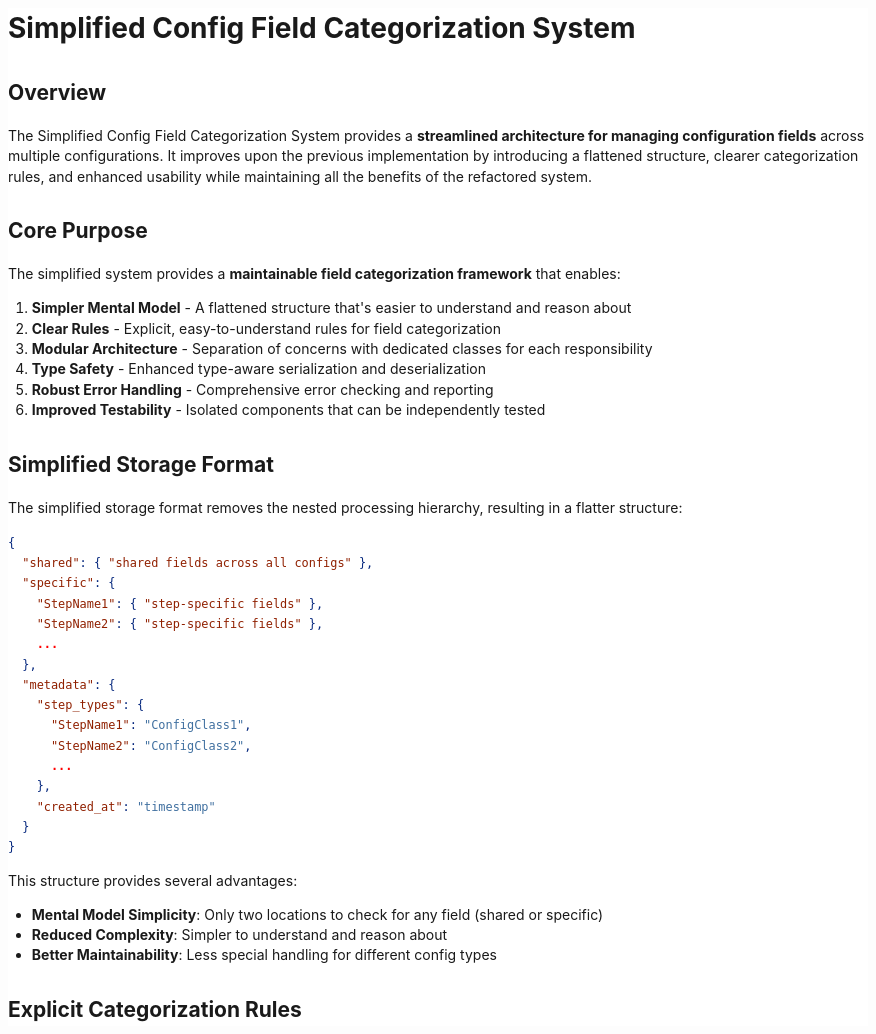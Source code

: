# Simplified Config Field Categorization System

## Overview

The Simplified Config Field Categorization System provides a **streamlined architecture for managing configuration fields** across multiple configurations. It improves upon the previous implementation by introducing a flattened structure, clearer categorization rules, and enhanced usability while maintaining all the benefits of the refactored system.

## Core Purpose

The simplified system provides a **maintainable field categorization framework** that enables:

1. **Simpler Mental Model** - A flattened structure that's easier to understand and reason about
2. **Clear Rules** - Explicit, easy-to-understand rules for field categorization
3. **Modular Architecture** - Separation of concerns with dedicated classes for each responsibility
4. **Type Safety** - Enhanced type-aware serialization and deserialization
5. **Robust Error Handling** - Comprehensive error checking and reporting
6. **Improved Testability** - Isolated components that can be independently tested

## Simplified Storage Format

The simplified storage format removes the nested processing hierarchy, resulting in a flatter structure:

```json
{
  "shared": { "shared fields across all configs" },
  "specific": {
    "StepName1": { "step-specific fields" },
    "StepName2": { "step-specific fields" },
    ...
  },
  "metadata": {
    "step_types": {
      "StepName1": "ConfigClass1",
      "StepName2": "ConfigClass2",
      ...
    },
    "created_at": "timestamp"
  }
}
```

This structure provides several advantages:
- **Mental Model Simplicity**: Only two locations to check for any field (shared or specific)
- **Reduced Complexity**: Simpler to understand and reason about
- **Better Maintainability**: Less special handling for different config types

## Explicit Categorization Rules
